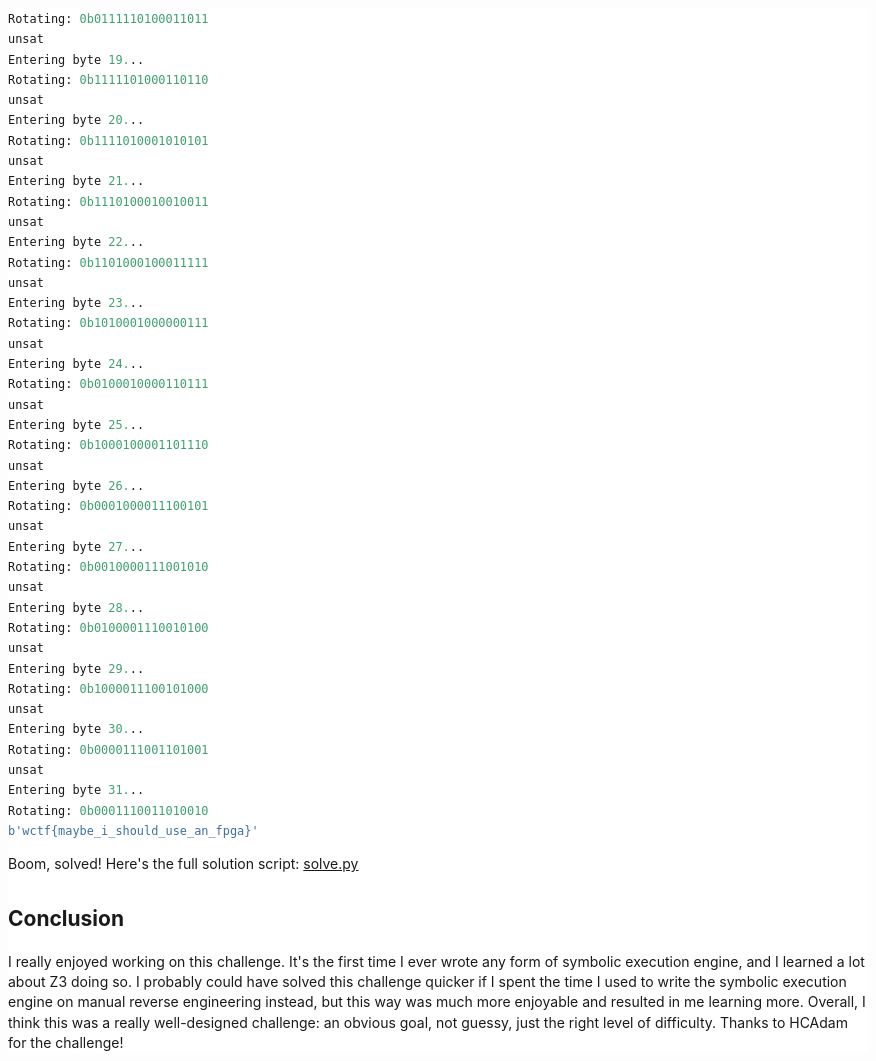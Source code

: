 ```python
Rotating: 0b0111110100011011
unsat
Entering byte 19...
Rotating: 0b1111101000110110
unsat
Entering byte 20...
Rotating: 0b1111010001010101
unsat
Entering byte 21...
Rotating: 0b1110100010010011
unsat
Entering byte 22...
Rotating: 0b1101000100011111
unsat
Entering byte 23...
Rotating: 0b1010001000000111
unsat
Entering byte 24...
Rotating: 0b0100010000110111
unsat
Entering byte 25...
Rotating: 0b1000100001101110
unsat
Entering byte 26...
Rotating: 0b0001000011100101
unsat
Entering byte 27...
Rotating: 0b0010000111001010
unsat
Entering byte 28...
Rotating: 0b0100001110010100
unsat
Entering byte 29...
Rotating: 0b1000011100101000
unsat
Entering byte 30...
Rotating: 0b0000111001101001
unsat
Entering byte 31...
Rotating: 0b0001110011010010
b'wctf{maybe_i_should_use_an_fpga}'
```

Boom, solved! Here's the full solution script: [solve.py](solve.py)


## Conclusion

I really enjoyed working on this challenge. It's the first time I ever wrote
any form of symbolic execution engine, and I learned a lot about Z3 doing so.
I probably could have solved this challenge quicker if I spent the time I used
to write the symbolic execution engine on manual reverse engineering instead,
but this way was much more enjoyable and resulted in me learning more. Overall,
I think this was a really well-designed challenge: an obvious goal, not guessy,
just the right level of difficulty. Thanks to HCAdam for the challenge!
